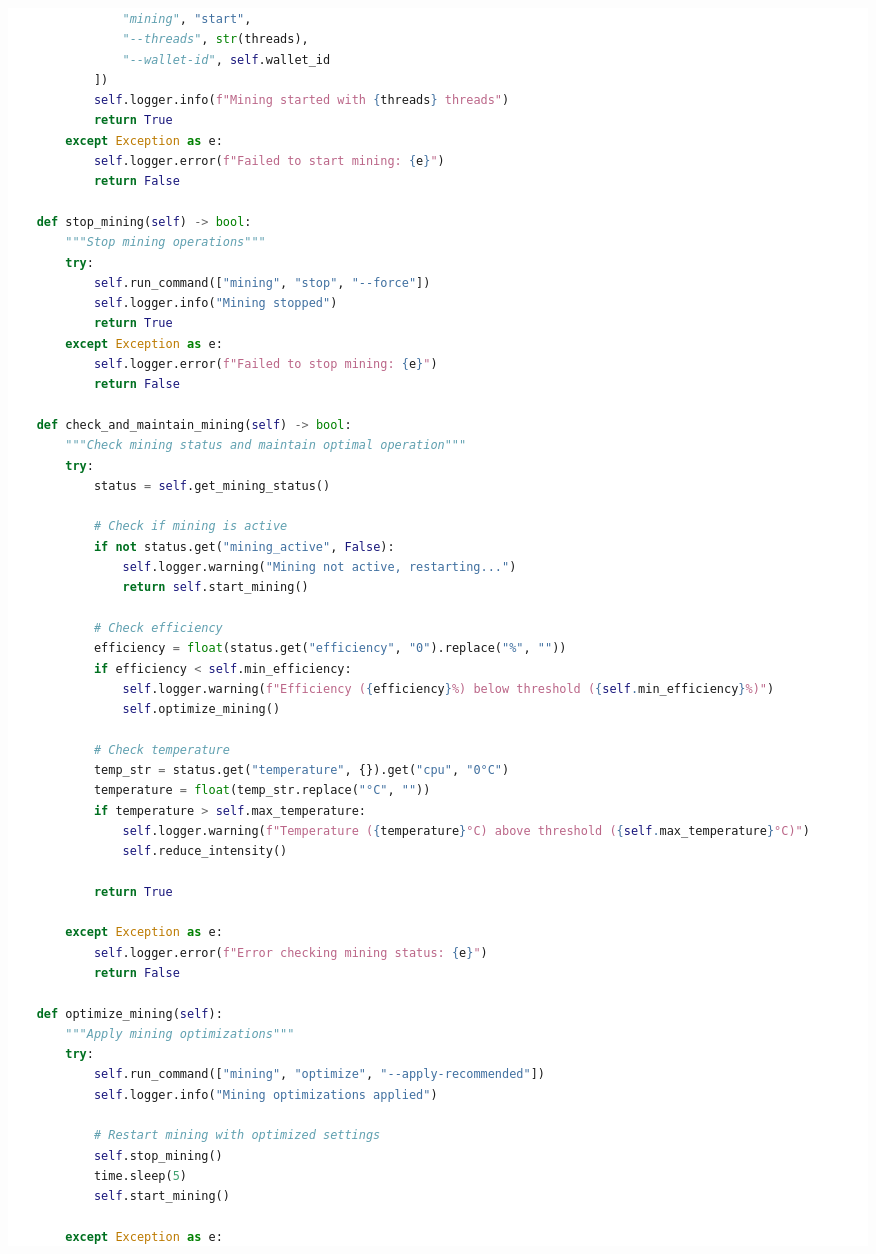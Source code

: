 ```python
                "mining", "start",
                "--threads", str(threads),
                "--wallet-id", self.wallet_id
            ])
            self.logger.info(f"Mining started with {threads} threads")
            return True
        except Exception as e:
            self.logger.error(f"Failed to start mining: {e}")
            return False
    
    def stop_mining(self) -> bool:
        """Stop mining operations"""
        try:
            self.run_command(["mining", "stop", "--force"])
            self.logger.info("Mining stopped")
            return True
        except Exception as e:
            self.logger.error(f"Failed to stop mining: {e}")
            return False
    
    def check_and_maintain_mining(self) -> bool:
        """Check mining status and maintain optimal operation"""
        try:
            status = self.get_mining_status()
            
            # Check if mining is active
            if not status.get("mining_active", False):
                self.logger.warning("Mining not active, restarting...")
                return self.start_mining()
            
            # Check efficiency
            efficiency = float(status.get("efficiency", "0").replace("%", ""))
            if efficiency < self.min_efficiency:
                self.logger.warning(f"Efficiency ({efficiency}%) below threshold ({self.min_efficiency}%)")
                self.optimize_mining()
            
            # Check temperature
            temp_str = status.get("temperature", {}).get("cpu", "0°C")
            temperature = float(temp_str.replace("°C", ""))
            if temperature > self.max_temperature:
                self.logger.warning(f"Temperature ({temperature}°C) above threshold ({self.max_temperature}°C)")
                self.reduce_intensity()
            
            return True
            
        except Exception as e:
            self.logger.error(f"Error checking mining status: {e}")
            return False
    
    def optimize_mining(self):
        """Apply mining optimizations"""
        try:
            self.run_command(["mining", "optimize", "--apply-recommended"])
            self.logger.info("Mining optimizations applied")
            
            # Restart mining with optimized settings
            self.stop_mining()
            time.sleep(5)
            self.start_mining()
            
        except Exception as e:
```